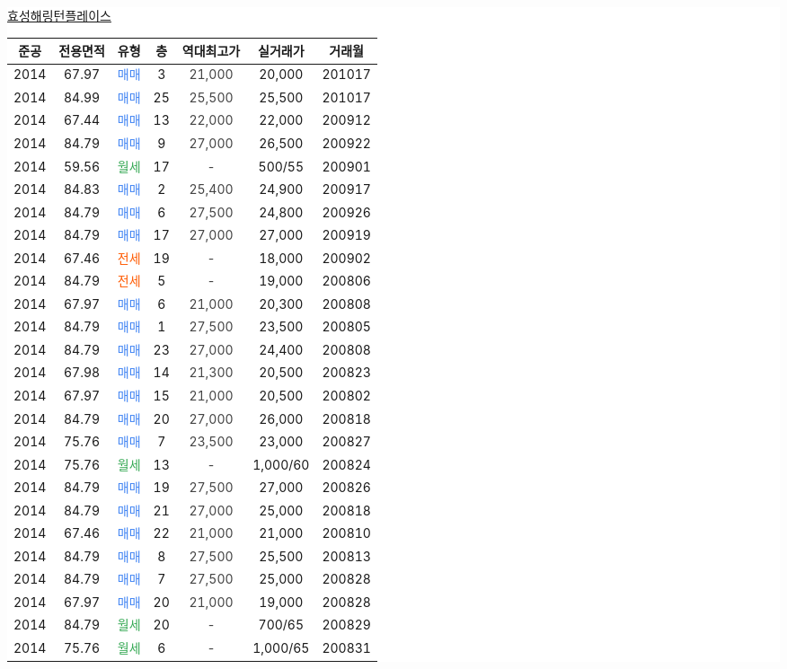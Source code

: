 
[효성해링턴플레이스](https://search.naver.com/search.naver?query=%EC%B6%A9%EC%B2%AD%EB%82%A8%EB%8F%84+%ED%99%8D%EC%84%B1%EA%B5%B0+%ED%99%8D%EB%B6%81%EC%9D%8D+%EC%8B%A0%EA%B2%BD%EB%A6%AC+%ED%9A%A8%EC%84%B1%ED%95%B4%EB%A7%81%ED%84%B4%ED%94%8C%EB%A0%88%EC%9D%B4%EC%8A%A4)

|준공|전용면적|유형|층|역대최고가|실거래가|거래월|
|:---:|:---:|:---:|:---:|:---:|:---:|:---:|
|2014|67.97|<span style="color:#4285f3">매매</span>|3|<span style="color:#444444">21,000</span>|20,000|201017|
|2014|84.99|<span style="color:#4285f3">매매</span>|25|<span style="color:#444444">25,500</span>|25,500|201017|
|2014|67.44|<span style="color:#4285f3">매매</span>|13|<span style="color:#444444">22,000</span>|22,000|200912|
|2014|84.79|<span style="color:#4285f3">매매</span>|9|<span style="color:#444444">27,000</span>|26,500|200922|
|2014|59.56|<span style="color:#34a853">월세</span>|17|<span style="color:#444444">-</span>|500/55|200901|
|2014|84.83|<span style="color:#4285f3">매매</span>|2|<span style="color:#444444">25,400</span>|24,900|200917|
|2014|84.79|<span style="color:#4285f3">매매</span>|6|<span style="color:#444444">27,500</span>|24,800|200926|
|2014|84.79|<span style="color:#4285f3">매매</span>|17|<span style="color:#444444">27,000</span>|27,000|200919|
|2014|67.46|<span style="color:#ff5a00">전세</span>|19|<span style="color:#444444">-</span>|18,000|200902|
|2014|84.79|<span style="color:#ff5a00">전세</span>|5|<span style="color:#444444">-</span>|19,000|200806|
|2014|67.97|<span style="color:#4285f3">매매</span>|6|<span style="color:#444444">21,000</span>|20,300|200808|
|2014|84.79|<span style="color:#4285f3">매매</span>|1|<span style="color:#444444">27,500</span>|23,500|200805|
|2014|84.79|<span style="color:#4285f3">매매</span>|23|<span style="color:#444444">27,000</span>|24,400|200808|
|2014|67.98|<span style="color:#4285f3">매매</span>|14|<span style="color:#444444">21,300</span>|20,500|200823|
|2014|67.97|<span style="color:#4285f3">매매</span>|15|<span style="color:#444444">21,000</span>|20,500|200802|
|2014|84.79|<span style="color:#4285f3">매매</span>|20|<span style="color:#444444">27,000</span>|26,000|200818|
|2014|75.76|<span style="color:#4285f3">매매</span>|7|<span style="color:#444444">23,500</span>|23,000|200827|
|2014|75.76|<span style="color:#34a853">월세</span>|13|<span style="color:#444444">-</span>|1,000/60|200824|
|2014|84.79|<span style="color:#4285f3">매매</span>|19|<span style="color:#444444">27,500</span>|27,000|200826|
|2014|84.79|<span style="color:#4285f3">매매</span>|21|<span style="color:#444444">27,000</span>|25,000|200818|
|2014|67.46|<span style="color:#4285f3">매매</span>|22|<span style="color:#444444">21,000</span>|21,000|200810|
|2014|84.79|<span style="color:#4285f3">매매</span>|8|<span style="color:#444444">27,500</span>|25,500|200813|
|2014|84.79|<span style="color:#4285f3">매매</span>|7|<span style="color:#444444">27,500</span>|25,000|200828|
|2014|67.97|<span style="color:#4285f3">매매</span>|20|<span style="color:#444444">21,000</span>|19,000|200828|
|2014|84.79|<span style="color:#34a853">월세</span>|20|<span style="color:#444444">-</span>|700/65|200829|
|2014|75.76|<span style="color:#34a853">월세</span>|6|<span style="color:#444444">-</span>|1,000/65|200831|
